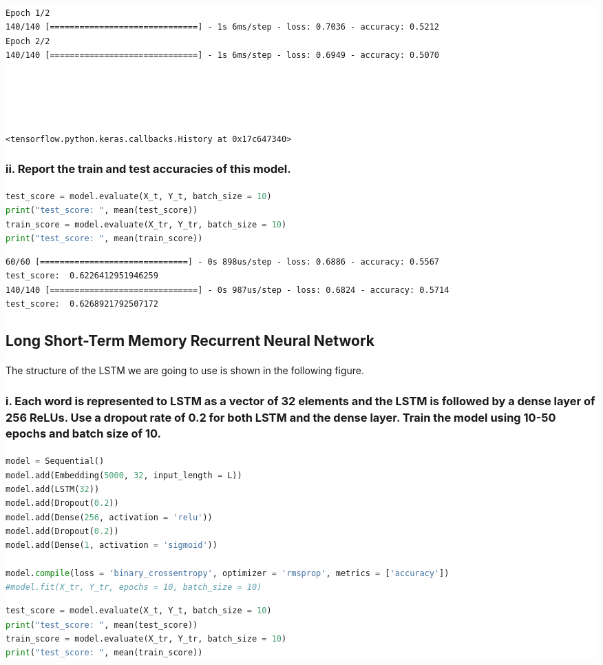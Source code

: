     Epoch 1/2
    140/140 [==============================] - 1s 6ms/step - loss: 0.7036 - accuracy: 0.5212
    Epoch 2/2
    140/140 [==============================] - 1s 6ms/step - loss: 0.6949 - accuracy: 0.5070





    <tensorflow.python.keras.callbacks.History at 0x17c647340>



### ii. Report the train and test accuracies of this model.


```python
test_score = model.evaluate(X_t, Y_t, batch_size = 10)
print("test_score: ", mean(test_score))
train_score = model.evaluate(X_tr, Y_tr, batch_size = 10)
print("test_score: ", mean(train_score))
```

    60/60 [==============================] - 0s 898us/step - loss: 0.6886 - accuracy: 0.5567
    test_score:  0.6226412951946259
    140/140 [==============================] - 0s 987us/step - loss: 0.6824 - accuracy: 0.5714
    test_score:  0.6268921792507172


## Long Short-Term Memory Recurrent Neural Network
The structure of the LSTM we are going to use is shown in the following figure.

### i. Each word is represented to LSTM as a vector of 32 elements and the LSTM is followed by a dense layer of 256 ReLUs. Use a dropout rate of 0.2 for both LSTM and the dense layer. Train the model using 10-50 epochs and batch size of 10.


```python
model = Sequential()
model.add(Embedding(5000, 32, input_length = L))
model.add(LSTM(32))
model.add(Dropout(0.2))
model.add(Dense(256, activation = 'relu'))
model.add(Dropout(0.2))
model.add(Dense(1, activation = 'sigmoid'))

model.compile(loss = 'binary_crossentropy', optimizer = 'rmsprop', metrics = ['accuracy'])
#model.fit(X_tr, Y_tr, epochs = 10, batch_size = 10)
```




```python
test_score = model.evaluate(X_t, Y_t, batch_size = 10)
print("test_score: ", mean(test_score))
train_score = model.evaluate(X_tr, Y_tr, batch_size = 10)
print("test_score: ", mean(train_score))
```
